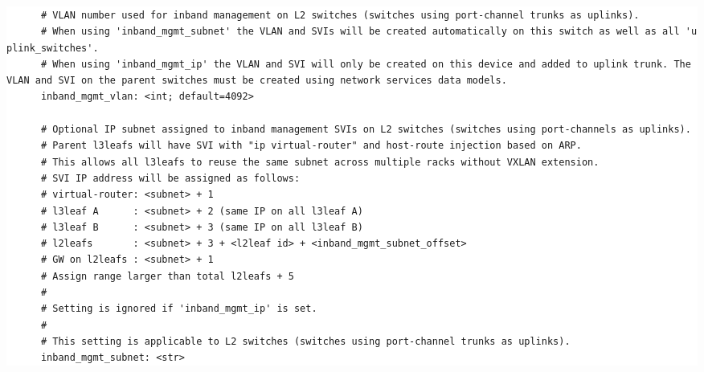           # VLAN number used for inband management on L2 switches (switches using port-channel trunks as uplinks).
          # When using 'inband_mgmt_subnet' the VLAN and SVIs will be created automatically on this switch as well as all 'uplink_switches'.
          # When using 'inband_mgmt_ip' the VLAN and SVI will only be created on this device and added to uplink trunk. The VLAN and SVI on the parent switches must be created using network services data models.
          inband_mgmt_vlan: <int; default=4092>

          # Optional IP subnet assigned to inband management SVIs on L2 switches (switches using port-channels as uplinks).
          # Parent l3leafs will have SVI with "ip virtual-router" and host-route injection based on ARP.
          # This allows all l3leafs to reuse the same subnet across multiple racks without VXLAN extension.
          # SVI IP address will be assigned as follows:
          # virtual-router: <subnet> + 1
          # l3leaf A      : <subnet> + 2 (same IP on all l3leaf A)
          # l3leaf B      : <subnet> + 3 (same IP on all l3leaf B)
          # l2leafs       : <subnet> + 3 + <l2leaf id> + <inband_mgmt_subnet_offset>
          # GW on l2leafs : <subnet> + 1
          # Assign range larger than total l2leafs + 5
          #
          # Setting is ignored if 'inband_mgmt_ip' is set.
          #
          # This setting is applicable to L2 switches (switches using port-channel trunks as uplinks).
          inband_mgmt_subnet: <str>
